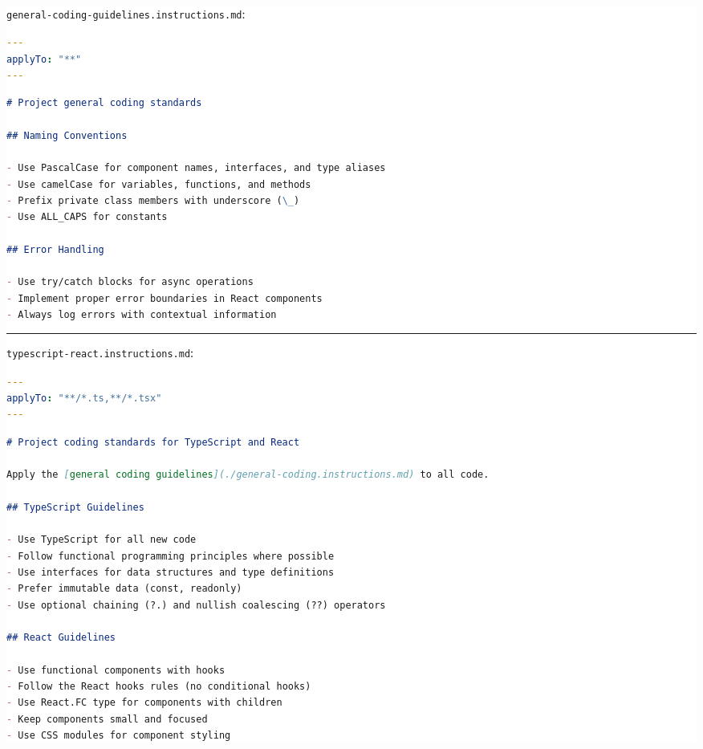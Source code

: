 `general-coding-guidelines.instructions.md`:

```yml
---
applyTo: "**"
---
```

```md
# Project general coding standards

## Naming Conventions

- Use PascalCase for component names, interfaces, and type aliases
- Use camelCase for variables, functions, and methods
- Prefix private class members with underscore (\_)
- Use ALL_CAPS for constants

## Error Handling

- Use try/catch blocks for async operations
- Implement proper error boundaries in React components
- Always log errors with contextual information
```

---

`typescript-react.instructions.md`:

```yml
---
applyTo: "**/*.ts,**/*.tsx"
---
```

```md
# Project coding standards for TypeScript and React

Apply the [general coding guidelines](./general-coding.instructions.md) to all code.

## TypeScript Guidelines

- Use TypeScript for all new code
- Follow functional programming principles where possible
- Use interfaces for data structures and type definitions
- Prefer immutable data (const, readonly)
- Use optional chaining (?.) and nullish coalescing (??) operators

## React Guidelines

- Use functional components with hooks
- Follow the React hooks rules (no conditional hooks)
- Use React.FC type for components with children
- Keep components small and focused
- Use CSS modules for component styling
```
